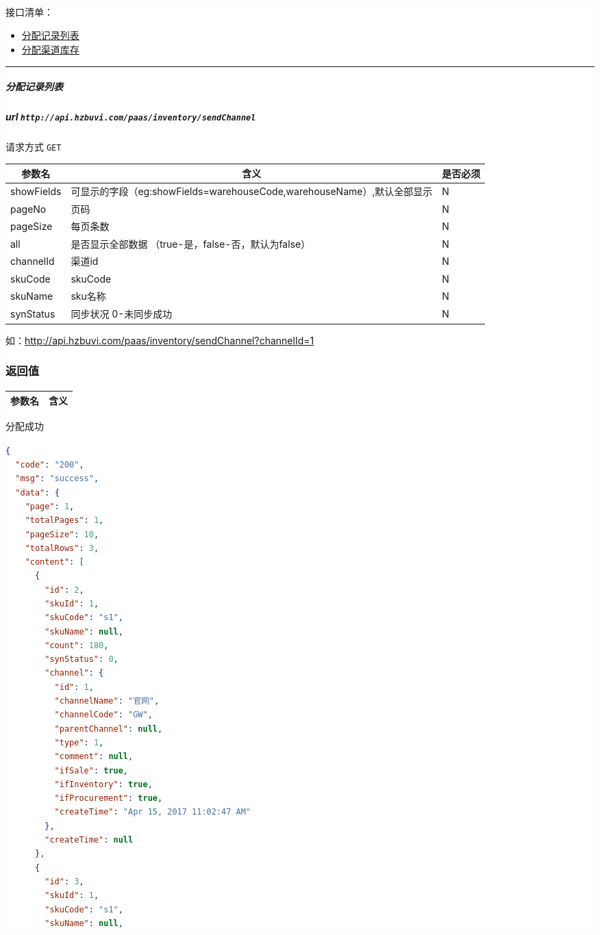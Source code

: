 接口清单：
- [分配记录列表](#分配记录列表)
- [分配渠道库存](#分配渠道库存)

--------------------------------
##### 分配记录列表 
##### url `http://api.hzbuvi.com/paas/inventory/sendChannel`

请求方式  `GET`

参数名 | 含义    | 是否必须
-------|--------|-----
showFields | 可显示的字段（eg:showFields=warehouseCode,warehouseName）,默认全部显示 | N
pageNo|  页码 | N
pageSize|  每页条数 | N
all | 是否显示全部数据 （true-是，false-否，默认为false） | N
channelId   |  渠道id  |   N
skuCode   |  skuCode |   N
skuName   |  sku名称 |   N
synStatus   |  同步状况 0-未同步成功  |   N

如：http://api.hzbuvi.com/paas/inventory/sendChannel?channelId=1

###  返回值

参数名  | 含义
-------------|-------------
分配成功
```json
{
  "code": "200",
  "msg": "success",
  "data": {
    "page": 1,
    "totalPages": 1,
    "pageSize": 10,
    "totalRows": 3,
    "content": [
      {
        "id": 2,
        "skuId": 1,
        "skuCode": "s1",
        "skuName": null,
        "count": 180,
        "synStatus": 0,
        "channel": {
          "id": 1,
          "channelName": "官网",
          "channelCode": "GW",
          "parentChannel": null,
          "type": 1,
          "comment": null,
          "ifSale": true,
          "ifInventory": true,
          "ifProcurement": true,
          "createTime": "Apr 15, 2017 11:02:47 AM"
        },
        "createTime": null
      },
      {
        "id": 3,
        "skuId": 1,
        "skuCode": "s1",
        "skuName": null,
```